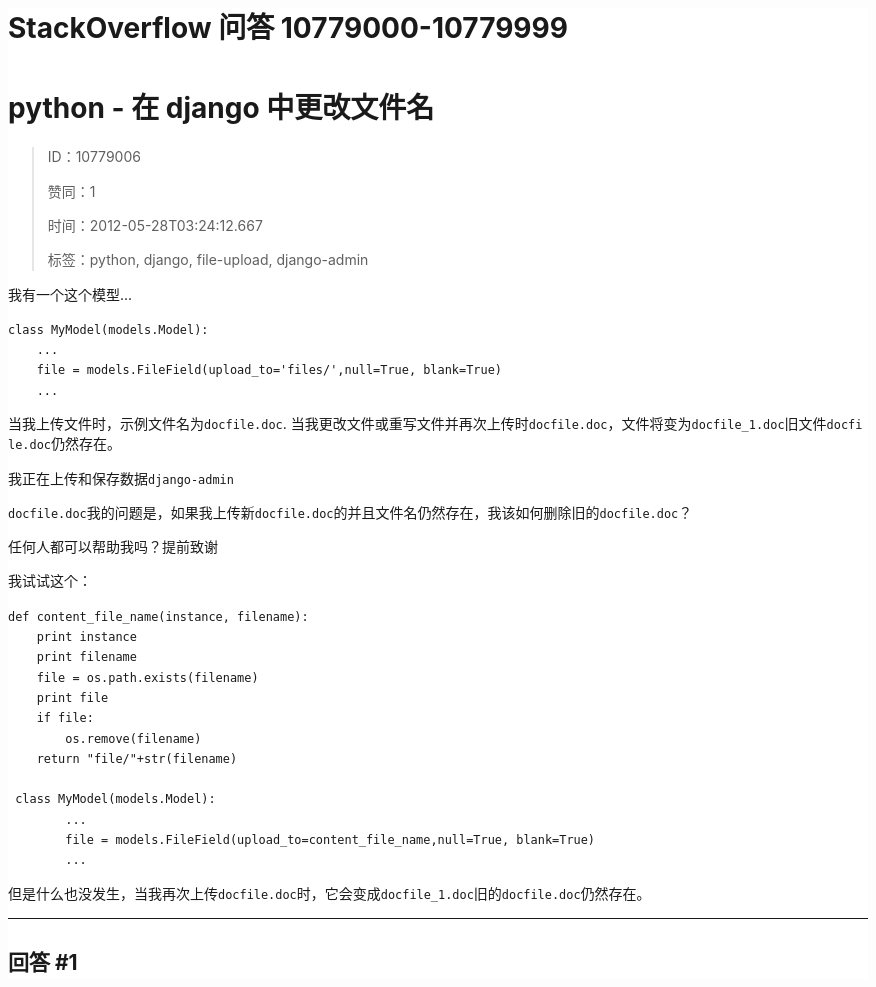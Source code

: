 # StackOverflow 问答 10779000-10779999

# python - 在 django 中更改文件名

> ID：10779006
> 
> 赞同：1
> 
> 时间：2012-05-28T03:24:12.667
> 
> 标签：python, django, file-upload, django-admin

我有一个这个模型...

```
class MyModel(models.Model):
    ...
    file = models.FileField(upload_to='files/',null=True, blank=True)
    ... 
```

当我上传文件时，示例文件名为`docfile.doc`. 当我更改文件或重写文件并再次上传时`docfile.doc`，文件将变为`docfile_1.doc`旧文件`docfile.doc`仍然存在。

我正在上传和保存数据`django-admin`

`docfile.doc`我的问题是，如果我上传新`docfile.doc`的并且文件名仍然存在，我该如何删除旧的`docfile.doc`？

任何人都可以帮助我吗？提前致谢

我试试这个：

```
def content_file_name(instance, filename):
    print instance
    print filename
    file = os.path.exists(filename)
    print file
    if file:
        os.remove(filename)
    return "file/"+str(filename)

 class MyModel(models.Model):
        ...
        file = models.FileField(upload_to=content_file_name,null=True, blank=True)
        ... 
```

但是什么也没发生，当我再次上传`docfile.doc`时，它会变成`docfile_1.doc`旧的`docfile.doc`仍然存在。

* * *

## 回答 #1
